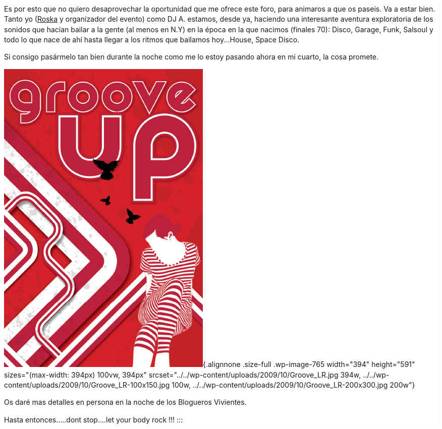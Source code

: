 Es por esto que no quiero desaprovechar la oportunidad que me ofrece
este foro, para animaros a que os paseis. Va a estar bien. Tanto yo
([Roska](http://www.myspace.com/bruclectico) y organizador del evento)
como DJ A. estamos, desde ya, haciendo una interesante aventura
exploratoria de los sonidos que hacían bailar a la gente (al menos en
N.Y) en la época en la que nacimos (finales 70): Disco, Garage, Funk,
Salsoul y todo lo que nace de ahí hasta llegar a los ritmos que bailamos
hoy...House, Space Disco.

Si consigo pasármelo tan bien durante la noche como me lo estoy pasando
ahora en mi cuarto, la cosa promete.

![Groove\_LR](../../wp-content/uploads/2009/10/Groove_LR.jpg){.alignnone
.size-full .wp-image-765 width="394" height="591"
sizes="(max-width: 394px) 100vw, 394px"
srcset="../../wp-content/uploads/2009/10/Groove_LR.jpg 394w, ../../wp-content/uploads/2009/10/Groove_LR-100x150.jpg 100w, ../../wp-content/uploads/2009/10/Groove_LR-200x300.jpg 200w"}

Os daré mas detalles en persona en la noche de los Blogueros Vivientes.

Hasta entonces.....dont stop....let your body rock !!!
:::
